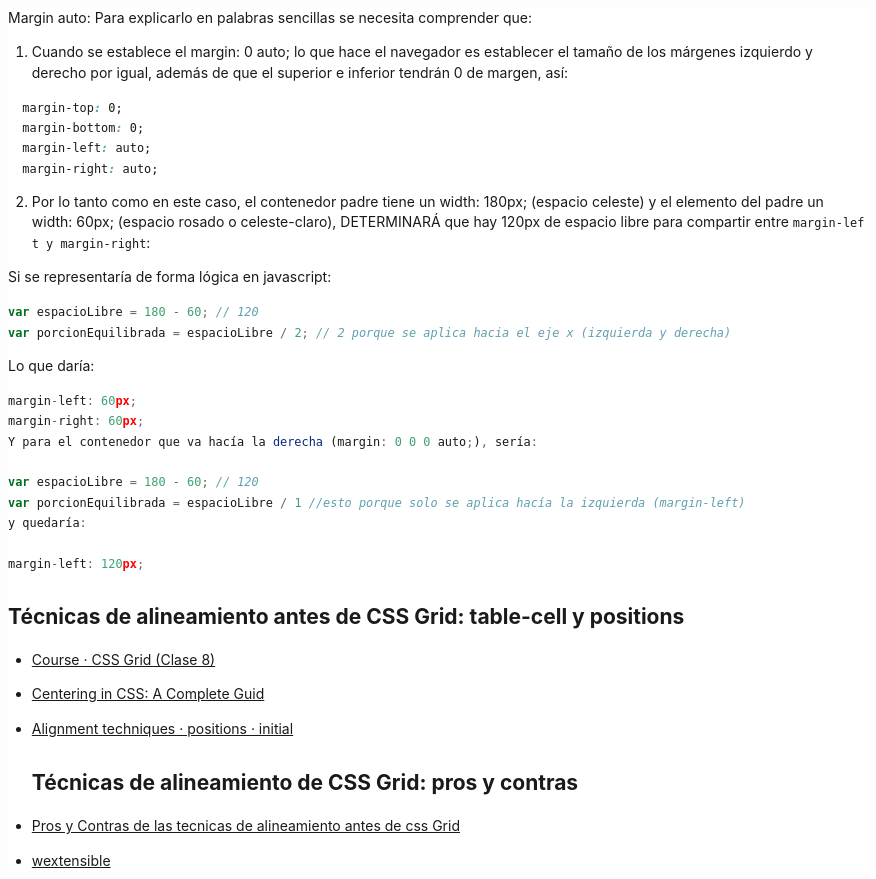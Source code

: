 Margin auto:
Para explicarlo en palabras sencillas se necesita comprender que:
1. Cuando se establece el margin: 0 auto; lo que hace el navegador es establecer el tamaño de los márgenes izquierdo y derecho por igual, además de que el superior e inferior tendrán 0 de margen, así:

```css
  margin-top: 0;
  margin-bottom: 0;
  margin-left: auto;
  margin-right: auto;
```

2. Por lo tanto como en este caso, el contenedor padre tiene un width: 180px; (espacio celeste) y el elemento del padre un width: 60px; (espacio rosado o celeste-claro), DETERMINARÁ que hay 120px de espacio libre para compartir entre `margin-left y margin-right`:

Si se representaría de forma lógica en javascript:

```javascript
var espacioLibre = 180 - 60; // 120
var porcionEquilibrada = espacioLibre / 2; // 2 porque se aplica hacia el eje x (izquierda y derecha)
```

Lo que daría:

```js
margin-left: 60px;
margin-right: 60px;
Y para el contenedor que va hacía la derecha (margin: 0 0 0 auto;), sería:

var espacioLibre = 180 - 60; // 120
var porcionEquilibrada = espacioLibre / 1 //esto porque solo se aplica hacía la izquierda (margin-left)
y quedaría:

margin-left: 120px;
```
  ## Técnicas de alineamiento antes de CSS Grid: table-cell y positions

- [Course · CSS Grid (Clase 8)](https://www.canva.com/design/DAEPv-8YXhU/f-h1db2rteK-JrSBlWQCmQ/view?utm_content=DAEPv-8YXhU&amp;utm_campaign=designshare&amp;utm_medium=link&amp;utm_source=sharebutton#13)
- [Centering in CSS: A Complete Guid](https://css-tricks.com/centering-css-complete-guide/)


- [Alignment techniques · positions · initial](https://codepen.io/teffcode_/pen/bGwgxXm)
  ## Técnicas de alineamiento de CSS Grid: pros y contras

- [Pros y Contras de las tecnicas de alineamiento antes de css Grid](https://www.canva.com/design/DAEPx_rxzag/bZs1WSOkdrs4i9brspUiTA/view?utm_content=DAEPx_rxzag&amp;utm_campaign=designshare&amp;utm_medium=link&amp;utm_source=sharebutton)
- [wextensible](https://www.wextensible.com/temas/css3-alinear/block.html)
